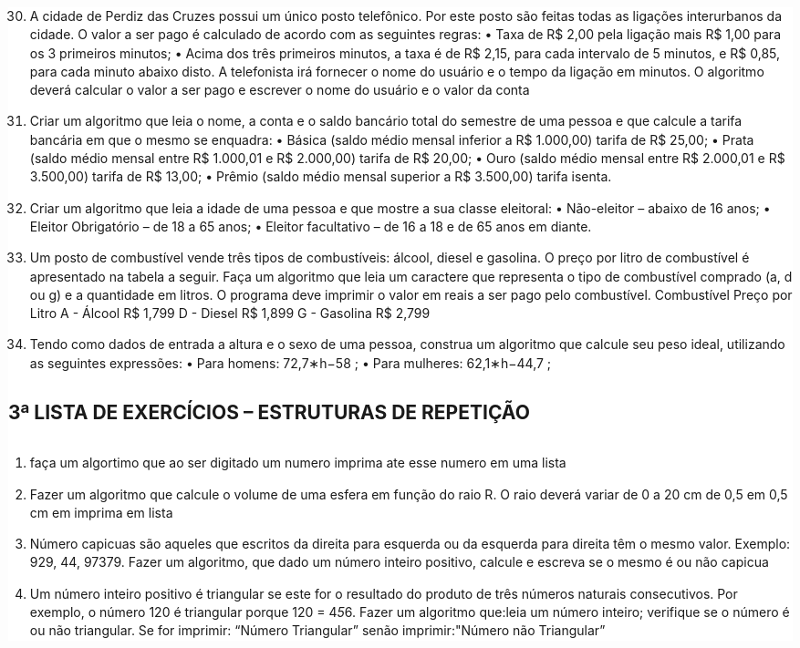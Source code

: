 30) A cidade de Perdiz das Cruzes possui um único posto telefônico. Por este posto são feitas todas as
ligações interurbanos da cidade. O valor a ser pago é calculado de acordo com as seguintes regras:
• Taxa de R$ 2,00 pela ligação mais R$ 1,00 para os 3 primeiros minutos;
• Acima dos três primeiros minutos, a taxa é de R$ 2,15, para cada intervalo de 5 minutos, e
R$ 0,85, para cada minuto abaixo disto.
A telefonista irá fornecer o nome do usuário e o tempo da ligação em minutos. O algoritmo deverá
calcular o valor a ser pago e escrever o nome do usuário e o valor da conta

31) Criar um algoritmo que leia o nome, a conta e o saldo bancário total do semestre de uma pessoa e que
calcule a tarifa bancária em que o mesmo se enquadra:
• Básica (saldo médio mensal inferior a R$ 1.000,00) tarifa de R$ 25,00;
• Prata (saldo médio mensal entre R$ 1.000,01 e R$ 2.000,00) tarifa de R$ 20,00;
• Ouro (saldo médio mensal entre R$ 2.000,01 e R$ 3.500,00) tarifa de R$ 13,00;
• Prêmio (saldo médio mensal superior a R$ 3.500,00) tarifa isenta.

32) Criar um algoritmo que leia a idade de uma pessoa e que mostre a sua classe eleitoral:
• Não-eleitor – abaixo de 16 anos;
• Eleitor Obrigatório – de 18 a 65 anos;
• Eleitor facultativo – de 16 a 18 e de 65 anos em diante.

33) Um posto de combustível vende três tipos de combustíveis: álcool, diesel e gasolina. O preço por litro
de combustível é apresentado na tabela a seguir. Faça um algoritmo que leia um caractere que representa o
tipo de combustível comprado (a, d ou g) e a quantidade em litros. O programa deve imprimir o valor em
reais a ser pago pelo combustível.
Combustível Preço por Litro
A - Álcool R$ 1,799
D - Diesel R$ 1,899
G - Gasolina R$ 2,799

34) Tendo como dados de entrada a altura e o sexo de uma pessoa, construa um algoritmo que calcule seu peso ideal,
utilizando as seguintes expressões:
• Para homens: 72,7∗h−58 ;
• Para mulheres: 62,1∗h−44,7 ;

## 3ª LISTA DE EXERCÍCIOS – ESTRUTURAS DE REPETIÇÃO  <h2>

1) faça um algortimo que ao ser digitado um numero imprima ate esse numero em uma lista

2) Fazer um algoritmo que calcule o volume de uma esfera em função do raio R.
 O raio deverá variar de 0 a 20 cm de 0,5 em 0,5 cm em imprima em lista

3) Número capicuas são aqueles que escritos da direita para esquerda ou da esquerda para direita têm o mesmo
valor. Exemplo: 929, 44, 97379. Fazer um algoritmo, que dado um número inteiro positivo, calcule e escreva
se o mesmo é ou não capicua

4) Um número inteiro positivo é triangular se este for o resultado do produto de três números naturais consecutivos. Por exemplo, o número 120 é triangular porque 120 = 4*5*6.
Fazer um algoritmo que:leia um número inteiro; verifique se o número é ou não triangular. Se for imprimir: “Número Triangular” senão imprimir:"Número não Triangular”

